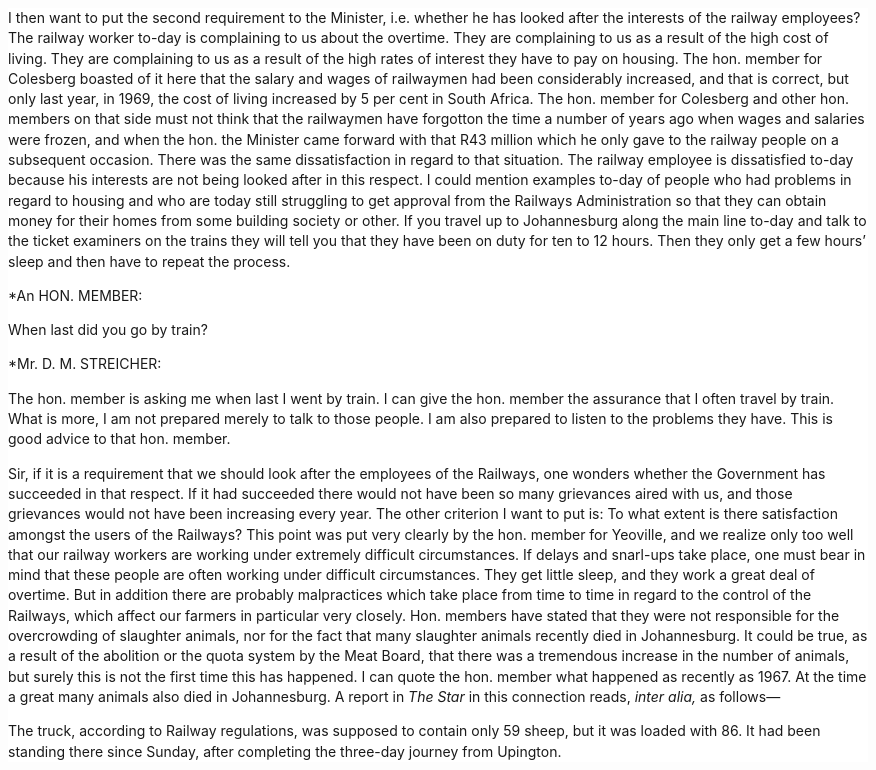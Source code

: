 <p>I then want to put the second requirement to the Minister, i.e. whether he has looked after the interests of the railway employees? The railway worker to-day is complaining to us about the overtime. They are complaining to us as a result of the high cost of living. They are complaining to us as a result of the high rates of interest they have to pay on housing. The hon. member for Colesberg boasted of it here that the salary and wages of railwaymen had been considerably increased, and that is correct, but only last year, in 1969, the cost of living increased by 5 per cent in South Africa. The hon. member for Colesberg and other hon. members on that side must not think that the railwaymen have forgotton the time a number of years ago when wages and salaries were frozen, and when the hon. the Minister came forward with that R43 million which he only gave to the railway people on a subsequent occasion. There was the same dissatisfaction in regard to that situation. The railway employee is dissatisfied to-day because his interests are not being looked after in this respect. I could mention examples to-day of people who had problems in regard to housing and who are today still struggling to get approval from the Railways Administration so that they can obtain money for their homes from some building society or other. If you travel up to Johannesburg along the main line to-day and talk to the ticket examiners on the trains they will tell you that they have been on duty for ten to 12 hours. Then they only get a few hours&#x2019; sleep and then have to repeat the process.</p>

</speech>

<speech by="#member">

<from>*An <person refersTo="hansard_za">HON. MEMBER</person>:</from>

<p>When last did you go by train?</p>

</speech>

<speech by="#streicher">

<from>*Mr. <person refersTo="hansard_za">D. M. STREICHER</person>:</from>

<p>The hon. member is asking me when last I went by train. I can give the hon. member the assurance that I often travel by train. What is more, I am not prepared merely to talk to those people. I am also prepared to listen to the problems they have. This is good advice to that hon. member.</p>

<p>Sir, if it is a requirement that we should look after the employees of the Railways, one wonders whether the Government has succeeded in that respect. If it had succeeded there would not have been so many grievances aired with us, and those grievances would not have been increasing every year. The other criterion I want to put is: To what extent is there satisfaction amongst the users of the Railways? This point was put very clearly by the hon. member for Yeoville, and we realize only too well that our railway workers are working under extremely difficult circumstances. If delays and snarl-ups take place, one must bear in mind that these people are often working under difficult circumstances. They get little sleep, and they work a great deal of overtime. But in addition there are probably malpractices which take place from time to time in regard to the control of the Railways, which affect our farmers in particular very closely. <span class="col_739-740" refersTo="page_0382"/>Hon. members have stated that they were not responsible for the overcrowding of slaughter animals, nor for the fact that many slaughter animals recently died in Johannesburg. It could be true, as a result of the abolition or the quota system by the Meat Board, that there was a tremendous increase in the number of animals, but surely this is not the first time this has happened. I can quote the hon. member what happened as recently as 1967. At the time a great many animals also died in Johannesburg. A report in <i>The Star</i> in this connection reads, <i>inter alia,</i> as follows&#x2014;</p>

<block name="quote">The truck, according to Railway regulations, was supposed to contain only 59 sheep, but it was loaded with 86. It had been standing there since Sunday, after completing the three-day journey from Upington.</block>
